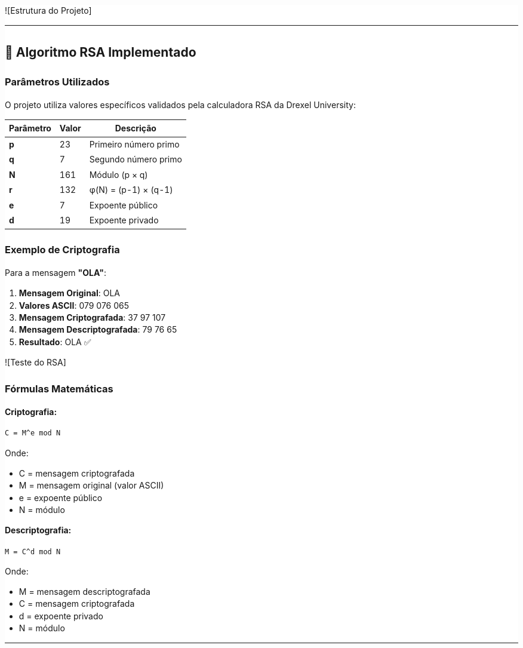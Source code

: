 ![Estrutura do Projeto]


---

## 🔢 Algoritmo RSA Implementado

### Parâmetros Utilizados

O projeto utiliza valores específicos validados pela calculadora RSA da Drexel University:

| Parâmetro | Valor | Descrição |
|-----------|-------|-----------|
| **p** | 23 | Primeiro número primo |
| **q** | 7 | Segundo número primo |
| **N** | 161 | Módulo (p × q) |
| **r** | 132 | φ(N) = (p-1) × (q-1) |
| **e** | 7 | Expoente público |
| **d** | 19 | Expoente privado |

### Exemplo de Criptografia

Para a mensagem **"OLA"**:

1. **Mensagem Original**: OLA
2. **Valores ASCII**: 079 076 065
3. **Mensagem Criptografada**: 37 97 107
4. **Mensagem Descriptografada**: 79 76 65
5. **Resultado**: OLA ✅

![Teste do RSA]


### Fórmulas Matemáticas

**Criptografia:**
```
C = M^e mod N
```
Onde:
- C = mensagem criptografada
- M = mensagem original (valor ASCII)
- e = expoente público
- N = módulo

**Descriptografia:**
```
M = C^d mod N
```
Onde:
- M = mensagem descriptografada
- C = mensagem criptografada
- d = expoente privado
- N = módulo

---